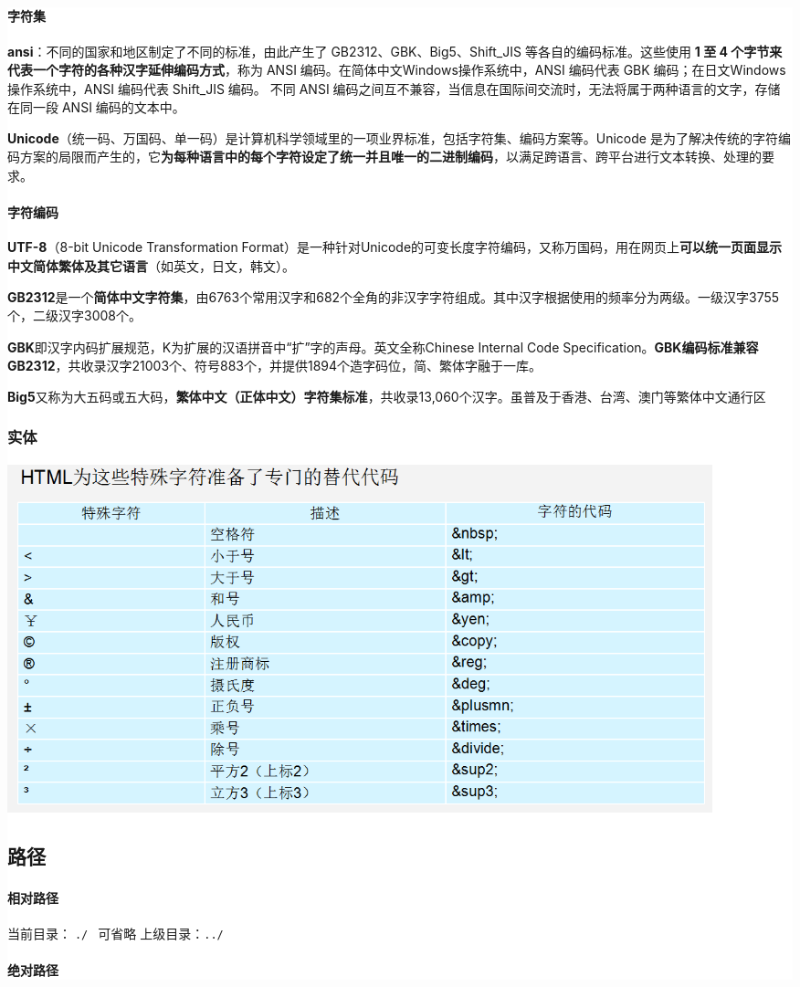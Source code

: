 #### 字符集

**ansi**：不同的国家和地区制定了不同的标准，由此产生了 GB2312、GBK、Big5、Shift_JIS 等各自的编码标准。这些使用 **1 至 4 个字节来代表一个字符的各种汉字延伸编码方式**，称为 ANSI 编码。在简体中文Windows操作系统中，ANSI 编码代表 GBK 编码；在日文Windows操作系统中，ANSI 编码代表 Shift_JIS 编码。 不同 ANSI 编码之间互不兼容，当信息在国际间交流时，无法将属于两种语言的文字，存储在同一段 ANSI 编码的文本中。

**Unicode**（统一码、万国码、单一码）是计算机科学领域里的一项业界标准，包括字符集、编码方案等。Unicode 是为了解决传统的字符编码方案的局限而产生的，它**为每种语言中的每个字符设定了统一并且唯一的二进制编码**，以满足跨语言、跨平台进行文本转换、处理的要求。

#### 字符编码

**UTF-8**（8-bit Unicode Transformation Format）是一种针对Unicode的可变长度字符编码，又称万国码，用在网页上**可以统一页面显示中文简体繁体及其它语言**（如英文，日文，韩文）。

**GB2312**是一个**简体中文字符集**，由6763个常用汉字和682个全角的非汉字字符组成。其中汉字根据使用的频率分为两级。一级汉字3755个，二级汉字3008个。

**GBK**即汉字内码扩展规范，K为扩展的汉语拼音中“扩”字的声母。英文全称Chinese Internal Code Specification。**GBK编码标准兼容GB2312**，共收录汉字21003个、符号883个，并提供1894个造字码位，简、繁体字融于一库。

**Big5**又称为大五码或五大码，**繁体中文（正体中文）字符集标准**，共收录13,060个汉字。虽普及于香港、台湾、澳门等繁体中文通行区

### 实体

![1535737930525](html_image/1535737930525.png)



## 路径

#### 相对路径

当前目录： `./ ` 可省略
上级目录：`../`

#### 绝对路径
